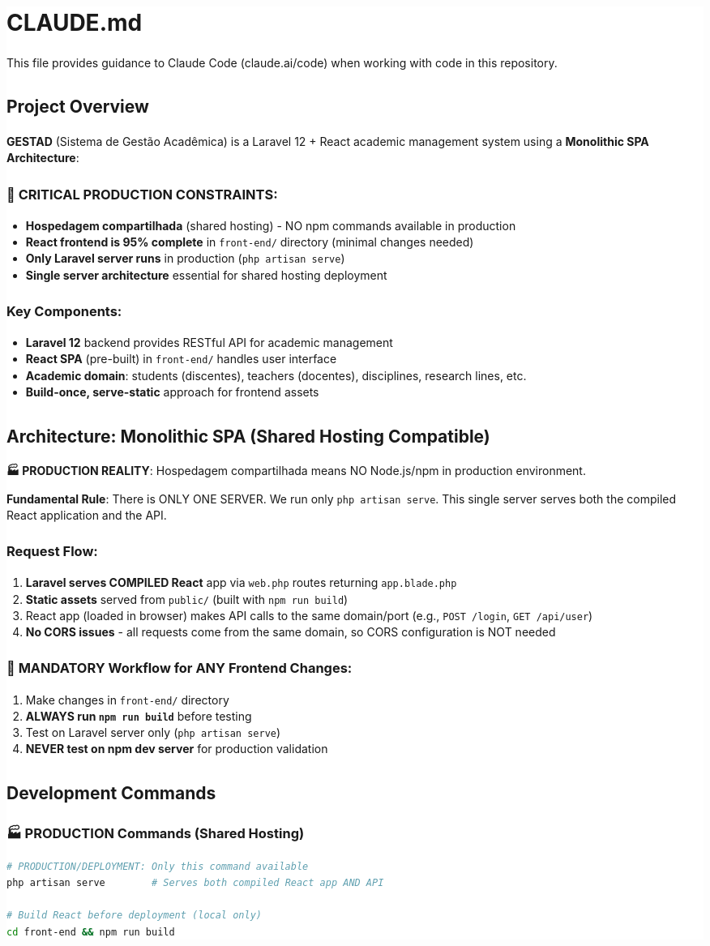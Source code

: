 # CLAUDE.md

This file provides guidance to Claude Code (claude.ai/code) when working with code in this repository.

## Project Overview

**GESTAD** (Sistema de Gestão Acadêmica) is a Laravel 12 + React academic management system using a **Monolithic SPA Architecture**:

### 🚨 **CRITICAL PRODUCTION CONSTRAINTS**:
- **Hospedagem compartilhada** (shared hosting) - NO npm commands available in production
- **React frontend is 95% complete** in `front-end/` directory (minimal changes needed)
- **Only Laravel server runs** in production (`php artisan serve`)
- **Single server architecture** essential for shared hosting deployment

### Key Components:
- **Laravel 12** backend provides RESTful API for academic management
- **React SPA** (pre-built) in `front-end/` handles user interface
- **Academic domain**: students (discentes), teachers (docentes), disciplines, research lines, etc.
- **Build-once, serve-static** approach for frontend assets

## Architecture: Monolithic SPA (Shared Hosting Compatible)

**🏭 PRODUCTION REALITY**: Hospedagem compartilhada means NO Node.js/npm in production environment.

**Fundamental Rule**: There is ONLY ONE SERVER. We run only `php artisan serve`. This single server serves both the compiled React application and the API.

### Request Flow:
1. **Laravel serves COMPILED React** app via `web.php` routes returning `app.blade.php`
2. **Static assets** served from `public/` (built with `npm run build`)
3. React app (loaded in browser) makes API calls to the same domain/port (e.g., `POST /login`, `GET /api/user`)
4. **No CORS issues** - all requests come from the same domain, so CORS configuration is NOT needed

### 🚨 **MANDATORY Workflow for ANY Frontend Changes**:
1. Make changes in `front-end/` directory
2. **ALWAYS run `npm run build`** before testing
3. Test on Laravel server only (`php artisan serve`)
4. **NEVER test on npm dev server** for production validation

## Development Commands

### 🏭 **PRODUCTION Commands (Shared Hosting)**
```bash
# PRODUCTION/DEPLOYMENT: Only this command available
php artisan serve        # Serves both compiled React app AND API

# Build React before deployment (local only)
cd front-end && npm run build
```
